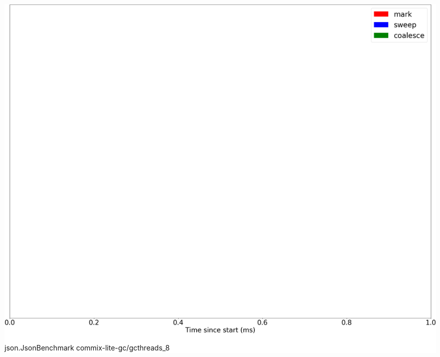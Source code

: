 ![unified-heap-gc json.JsonBenchmark last garbage collection](example_gc_last_batches_conf1_3_json.JsonBenchmark.png)

json.JsonBenchmark commix-lite-gc/gcthreads_8
